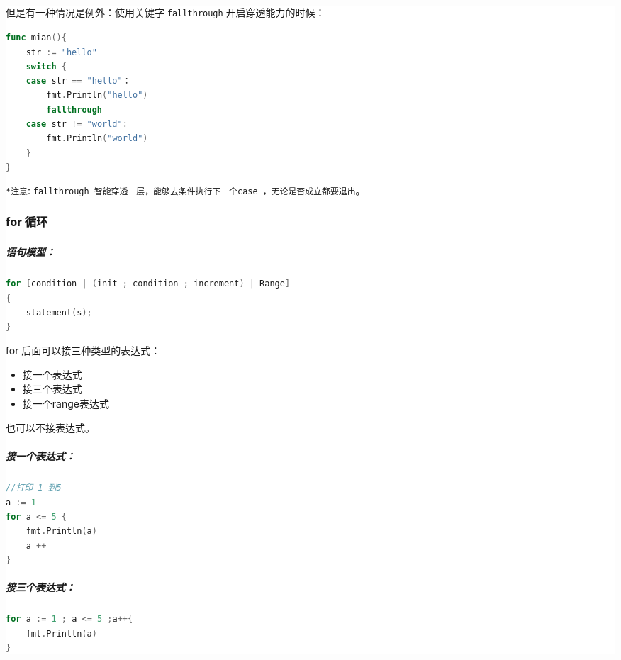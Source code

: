 但是有一种情况是例外：使用关键字 `fallthrough`  开启穿透能力的时候：

```go
func mian(){
    str := "hello"
    switch {
    case str == "hello"：
	    fmt.Println("hello")
        fallthrough
    case str != "world":
        fmt.Println("world")
    }
}
```

`*注意`: `fallthrough 智能穿透一层，能够去条件执行下一个case ，无论是否成立都要退出`。



### for 循环

##### 语句模型：

```go
for [condition | (init ; condition ; increment) | Range]
{
    statement(s);
}
```



for 后面可以接三种类型的表达式：

- 接一个表达式
- 接三个表达式
- 接一个range表达式

也可以不接表达式。



##### 接一个表达式：

```go
//打印 1 到5
a := 1 
for a <= 5 {
    fmt.Println(a)
    a ++ 
}
```

##### 接三个表达式：

```go
for a := 1 ; a <= 5 ;a++{
    fmt.Println(a)
}
```
